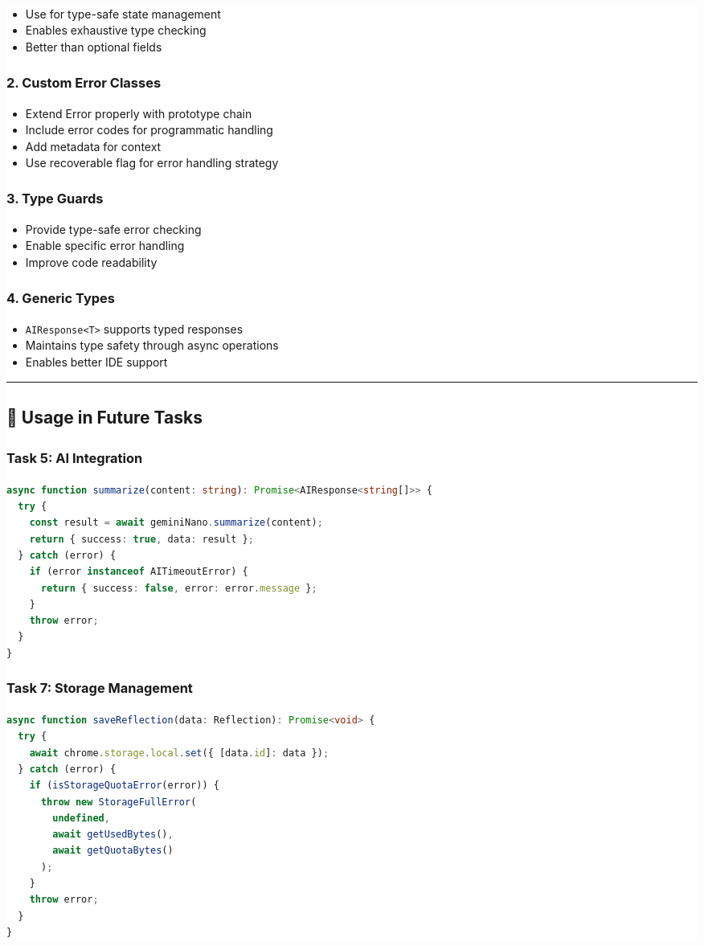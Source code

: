 - Use for type-safe state management
- Enables exhaustive type checking
- Better than optional fields

### 2. **Custom Error Classes**

- Extend Error properly with prototype chain
- Include error codes for programmatic handling
- Add metadata for context
- Use recoverable flag for error handling strategy

### 3. **Type Guards**

- Provide type-safe error checking
- Enable specific error handling
- Improve code readability

### 4. **Generic Types**

- `AIResponse<T>` supports typed responses
- Maintains type safety through async operations
- Enables better IDE support

---

## 🚀 **Usage in Future Tasks**

### **Task 5: AI Integration**

```typescript
async function summarize(content: string): Promise<AIResponse<string[]>> {
  try {
    const result = await geminiNano.summarize(content);
    return { success: true, data: result };
  } catch (error) {
    if (error instanceof AITimeoutError) {
      return { success: false, error: error.message };
    }
    throw error;
  }
}
```

### **Task 7: Storage Management**

```typescript
async function saveReflection(data: Reflection): Promise<void> {
  try {
    await chrome.storage.local.set({ [data.id]: data });
  } catch (error) {
    if (isStorageQuotaError(error)) {
      throw new StorageFullError(
        undefined,
        await getUsedBytes(),
        await getQuotaBytes()
      );
    }
    throw error;
  }
}
```
